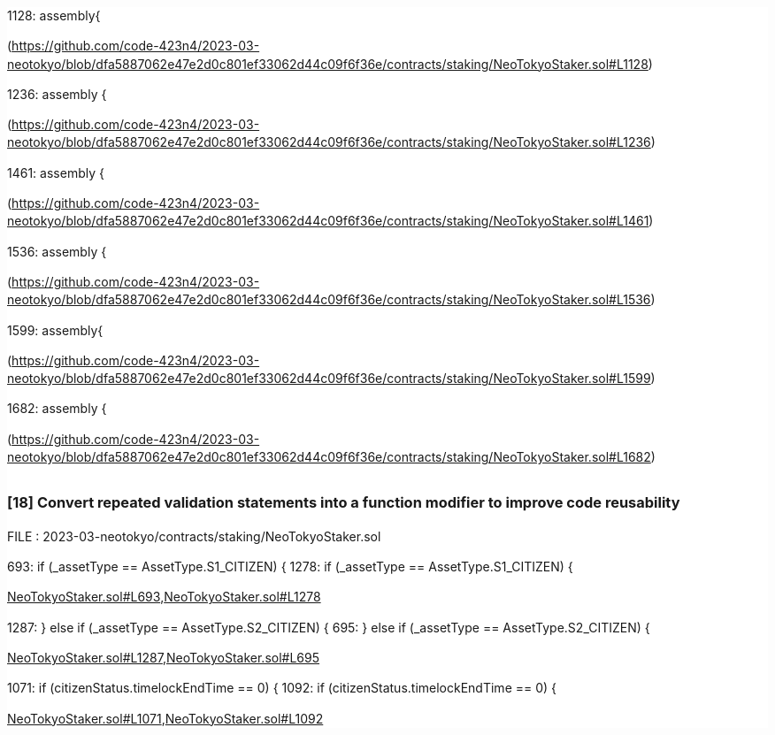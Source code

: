    1128: assembly{

(https://github.com/code-423n4/2023-03-neotokyo/blob/dfa5887062e47e2d0c801ef33062d44c09f6f36e/contracts/staking/NeoTokyoStaker.sol#L1128)

  1236: assembly {

(https://github.com/code-423n4/2023-03-neotokyo/blob/dfa5887062e47e2d0c801ef33062d44c09f6f36e/contracts/staking/NeoTokyoStaker.sol#L1236)

   1461: assembly {

(https://github.com/code-423n4/2023-03-neotokyo/blob/dfa5887062e47e2d0c801ef33062d44c09f6f36e/contracts/staking/NeoTokyoStaker.sol#L1461)

   1536: assembly {

(https://github.com/code-423n4/2023-03-neotokyo/blob/dfa5887062e47e2d0c801ef33062d44c09f6f36e/contracts/staking/NeoTokyoStaker.sol#L1536)

  1599: assembly{

(https://github.com/code-423n4/2023-03-neotokyo/blob/dfa5887062e47e2d0c801ef33062d44c09f6f36e/contracts/staking/NeoTokyoStaker.sol#L1599)

  1682: assembly {

(https://github.com/code-423n4/2023-03-neotokyo/blob/dfa5887062e47e2d0c801ef33062d44c09f6f36e/contracts/staking/NeoTokyoStaker.sol#L1682)

##

### [18] Convert repeated validation statements into a function modifier to improve code reusability

 FILE : 2023-03-neotokyo/contracts/staking/NeoTokyoStaker.sol 

   693:  if (_assetType == AssetType.S1_CITIZEN) {
   1278: if (_assetType == AssetType.S1_CITIZEN) {

 [NeoTokyoStaker.sol#L693](https://github.com/code-423n4/2023-03-neotokyo/blob/dfa5887062e47e2d0c801ef33062d44c09f6f36e/contracts/staking/NeoTokyoStaker.sol#L693),[NeoTokyoStaker.sol#L1278](https://github.com/code-423n4/2023-03-neotokyo/blob/dfa5887062e47e2d0c801ef33062d44c09f6f36e/contracts/staking/NeoTokyoStaker.sol#L1278)

   1287: 	} else if (_assetType == AssetType.S2_CITIZEN) {
   695:         } else if (_assetType == AssetType.S2_CITIZEN) {

[NeoTokyoStaker.sol#L1287](https://github.com/code-423n4/2023-03-neotokyo/blob/dfa5887062e47e2d0c801ef33062d44c09f6f36e/contracts/staking/NeoTokyoStaker.sol#L1287),[NeoTokyoStaker.sol#L695](https://github.com/code-423n4/2023-03-neotokyo/blob/dfa5887062e47e2d0c801ef33062d44c09f6f36e/contracts/staking/NeoTokyoStaker.sol#L695)

   1071: if (citizenStatus.timelockEndTime == 0) {
   1092: if (citizenStatus.timelockEndTime == 0) {

[NeoTokyoStaker.sol#L1071](https://github.com/code-423n4/2023-03-neotokyo/blob/dfa5887062e47e2d0c801ef33062d44c09f6f36e/contracts/staking/NeoTokyoStaker.sol#L1071),[NeoTokyoStaker.sol#L1092](https://github.com/code-423n4/2023-03-neotokyo/blob/dfa5887062e47e2d0c801ef33062d44c09f6f36e/contracts/staking/NeoTokyoStaker.sol#L1092)
